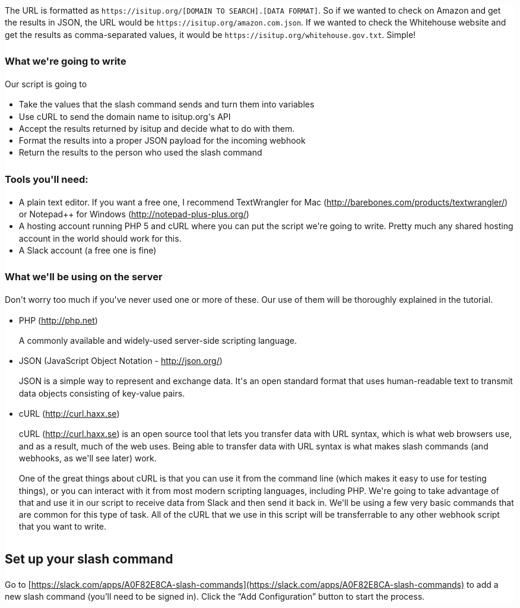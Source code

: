 The URL is formatted as `https://isitup.org/[DOMAIN TO SEARCH].[DATA FORMAT]`. So if we wanted to check on Amazon and get the results in JSON, the URL would be `https://isitup.org/amazon.com.json`. If we wanted to check the Whitehouse website and get the results as comma-separated values, it would be `https://isitup.org/whitehouse.gov.txt`. Simple!

### What we're going to write

Our script is going to

* 	Take the values that the slash command sends and turn them into variables 
* 	Use cURL to send the domain name to isitup.org's API
* 	Accept the results returned by isitup and decide what to do with them.
* 	Format the results into a proper JSON payload for the incoming webhook
* 	Return the results to the person who used the slash command

### Tools you'll need:

*	A plain text editor. If you want a free one, I recommend TextWrangler for Mac (http://barebones.com/products/textwrangler/) or Notepad++ for Windows (http://notepad-plus-plus.org/)
*	A hosting account running PHP 5 and cURL where you can put the script we're going to write. Pretty much any shared hosting account in the world should work for this.
*	A Slack account (a free one is fine)

### What we'll be using on the server 

Don't worry too much if you've never used one or more of these. Our use of them will be thoroughly explained in the tutorial.

* 	PHP (http://php.net)

	A commonly available and widely-used server-side scripting language. 

* 	JSON (JavaScript Object Notation - http://json.org/)

	JSON is a simple way to represent and exchange data. It's an open standard format that uses human-readable text to transmit data objects consisting of key-value pairs.

* 	cURL (http://curl.haxx.se)

	cURL (http://curl.haxx.se) is an open source tool that lets you transfer data with URL syntax, which is what web browsers use, and as a result, much of the web uses. Being able to transfer data with URL syntax is what makes slash commands (and webhooks, as we'll see later) work. 

	One of the great things about cURL is that you can use it from the command line (which makes it easy to use for testing things), or you can interact with it from most modern scripting languages, including PHP. We're going to take advantage of that and use it in our script to receive data from Slack and then send it back in. We'll be using a few very basic commands that are common for this type of task. All of the cURL that we use in this script will be transferrable to any other webhook script that you want to write. 

## Set up your slash command

Go to [https://slack.com/apps/A0F82E8CA-slash-commands](https://slack.com/apps/A0F82E8CA-slash-commands) to add a new slash command (you’ll need to be signed in). Click the “Add Configuration” button to start the process.
